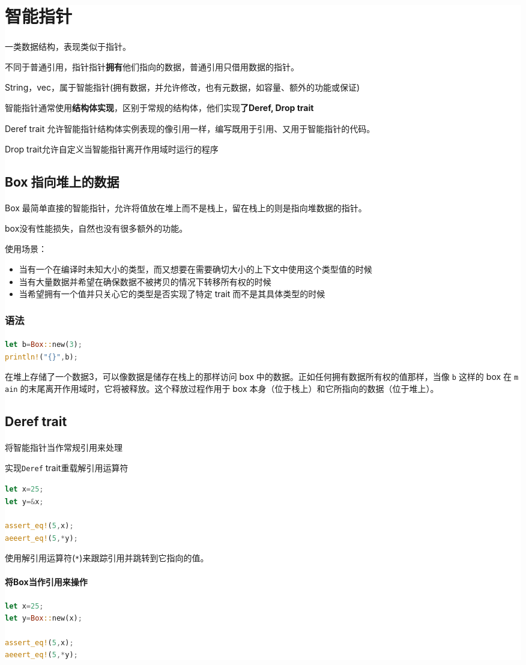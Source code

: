 # 智能指针

一类数据结构，表现类似于指针。

不同于普通引用，指针指针**拥有**他们指向的数据，普通引用只借用数据的指针。

String，vec<T>，属于智能指针(拥有数据，并允许修改，也有元数据，如容量、额外的功能或保证)

智能指针通常使用**结构体实现**，区别于常规的结构体，他们实现**了Deref, Drop  trait**

Deref trait 允许智能指针结构体实例表现的像引用一样，编写既用于引用、又用于智能指针的代码。

Drop trait允许自定义当智能指针离开作用域时运行的程序

## Box<T> 指向堆上的数据

Box<T> 最简单直接的智能指针，允许将值放在堆上而不是栈上，留在栈上的则是指向堆数据的指针。

box没有性能损失，自然也没有很多额外的功能。

使用场景：

- 当有一个在编译时未知大小的类型，而又想要在需要确切大小的上下文中使用这个类型值的时候
- 当有大量数据并希望在确保数据不被拷贝的情况下转移所有权的时候
- 当希望拥有一个值并只关心它的类型是否实现了特定 trait 而不是其具体类型的时候

### 语法

```rust
let b=Box::new(3);
println!("{}",b);
```

在堆上存储了一个数据3，可以像数据是储存在栈上的那样访问 box 中的数据。正如任何拥有数据所有权的值那样，当像 `b` 这样的 box 在 `main` 的末尾离开作用域时，它将被释放。这个释放过程作用于 box 本身（位于栈上）和它所指向的数据（位于堆上）。

## Deref trait

将智能指针当作常规引用来处理

实现`Deref` trait重载解引用运算符

```rust
let x=25;
let y=&x;

assert_eq!(5,x);
aeeert_eq!(5,*y);
```

使用解引用运算符(`*`)来跟踪引用并跳转到它指向的值。

#### 将Box<T>当作引用来操作

```rust
let x=25;
let y=Box::new(x);

assert_eq!(5,x);
aeeert_eq!(5,*y);
```
